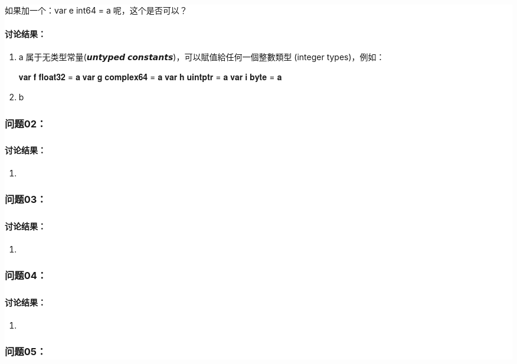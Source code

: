 如果加一个：var e int64 = a 呢，这个是否可以？



#### **讨论结果：**

1. a 属于无类型常量(𝙪𝙣𝙩𝙮𝙥𝙚𝙙 𝙘𝙤𝙣𝙨𝙩𝙖𝙣𝙩𝙨)，可以賦值給任何一個整數類型 (integer types)，例如：

   𝐯𝐚𝐫 𝐟 𝐟𝐥𝐨𝐚𝐭𝟑𝟐 = 𝐚
   𝐯𝐚𝐫 𝐠 𝐜𝐨𝐦𝐩𝐥𝐞𝐱𝟔𝟒 = 𝐚
   𝐯𝐚𝐫 𝐡 𝐮𝐢𝐧𝐭𝐩𝐭𝐫 = 𝐚
   𝐯𝐚𝐫 𝐢 𝐛𝐲𝐭𝐞 = 𝐚

2. b 



### 问题02：



### 



#### **讨论结果：**

1. 

   

### **问题03：**



### 



#### **讨论结果：**

1. 





### 问题04：



### 



#### **讨论结果：**

1. 
   ​	



### 问题05：


